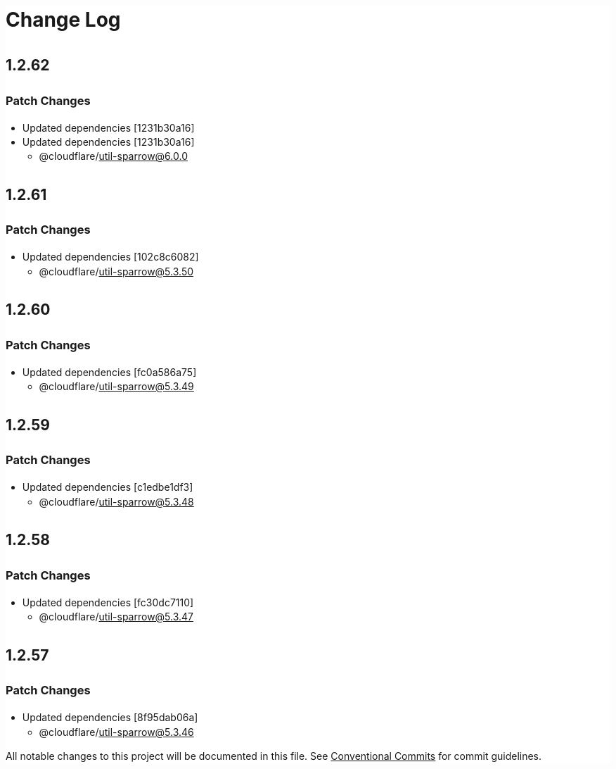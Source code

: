 # Change Log

## 1.2.62

### Patch Changes

- Updated dependencies [1231b30a16]
- Updated dependencies [1231b30a16]
  - @cloudflare/util-sparrow@6.0.0

## 1.2.61

### Patch Changes

- Updated dependencies [102c8c6082]
  - @cloudflare/util-sparrow@5.3.50

## 1.2.60

### Patch Changes

- Updated dependencies [fc0a586a75]
  - @cloudflare/util-sparrow@5.3.49

## 1.2.59

### Patch Changes

- Updated dependencies [c1edbe1df3]
  - @cloudflare/util-sparrow@5.3.48

## 1.2.58

### Patch Changes

- Updated dependencies [fc30dc7110]
  - @cloudflare/util-sparrow@5.3.47

## 1.2.57

### Patch Changes

- Updated dependencies [8f95dab06a]
  - @cloudflare/util-sparrow@5.3.46

All notable changes to this project will be documented in this file.
See [Conventional Commits](https://conventionalcommits.org) for commit guidelines.
